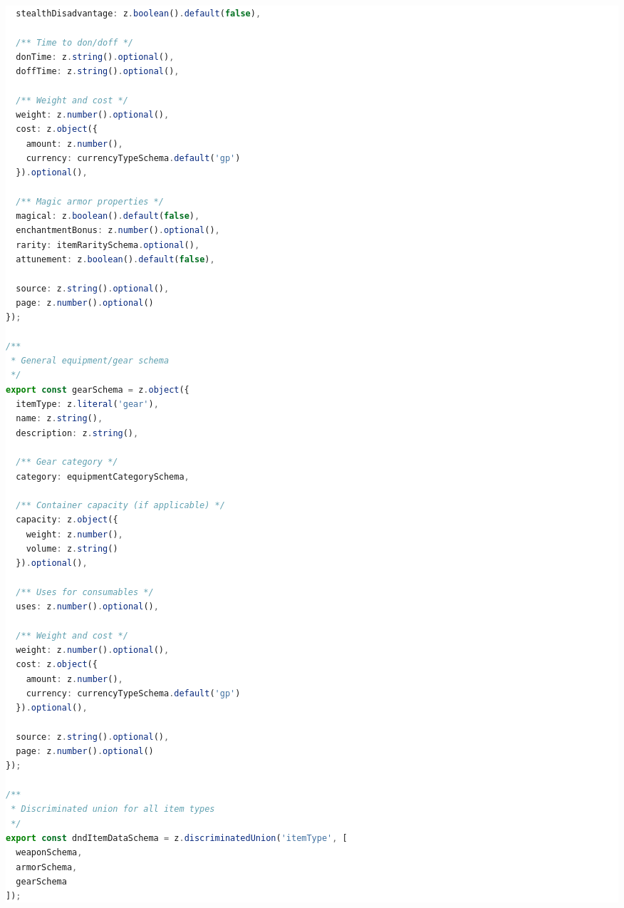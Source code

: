 ```typescript
  stealthDisadvantage: z.boolean().default(false),
  
  /** Time to don/doff */
  donTime: z.string().optional(),
  doffTime: z.string().optional(),
  
  /** Weight and cost */
  weight: z.number().optional(),
  cost: z.object({
    amount: z.number(),
    currency: currencyTypeSchema.default('gp')
  }).optional(),
  
  /** Magic armor properties */
  magical: z.boolean().default(false),
  enchantmentBonus: z.number().optional(),
  rarity: itemRaritySchema.optional(),
  attunement: z.boolean().default(false),
  
  source: z.string().optional(),
  page: z.number().optional()
});

/**
 * General equipment/gear schema
 */
export const gearSchema = z.object({
  itemType: z.literal('gear'),
  name: z.string(),
  description: z.string(),
  
  /** Gear category */
  category: equipmentCategorySchema,
  
  /** Container capacity (if applicable) */
  capacity: z.object({
    weight: z.number(),
    volume: z.string()
  }).optional(),
  
  /** Uses for consumables */
  uses: z.number().optional(),
  
  /** Weight and cost */
  weight: z.number().optional(),
  cost: z.object({
    amount: z.number(),
    currency: currencyTypeSchema.default('gp')
  }).optional(),
  
  source: z.string().optional(),
  page: z.number().optional()
});

/**
 * Discriminated union for all item types
 */
export const dndItemDataSchema = z.discriminatedUnion('itemType', [
  weaponSchema,
  armorSchema,
  gearSchema
]);
```